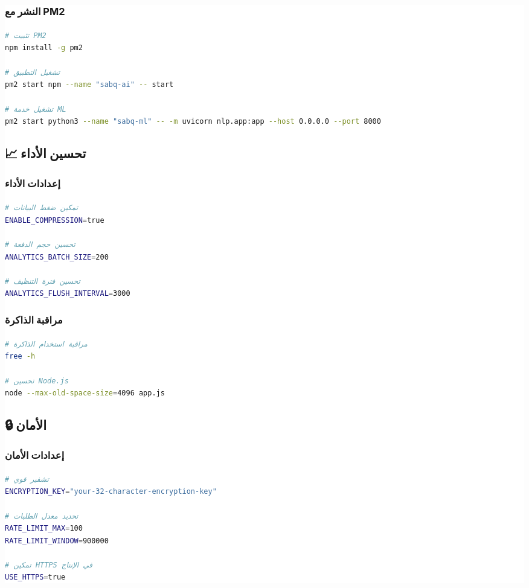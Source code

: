 ### **النشر مع PM2**
```bash
# تثبيت PM2
npm install -g pm2

# تشغيل التطبيق
pm2 start npm --name "sabq-ai" -- start

# تشغيل خدمة ML
pm2 start python3 --name "sabq-ml" -- -m uvicorn nlp.app:app --host 0.0.0.0 --port 8000
```

## 📈 تحسين الأداء

### **إعدادات الأداء**
```bash
# تمكين ضغط البيانات
ENABLE_COMPRESSION=true

# تحسين حجم الدفعة
ANALYTICS_BATCH_SIZE=200

# تحسين فترة التنظيف
ANALYTICS_FLUSH_INTERVAL=3000
```

### **مراقبة الذاكرة**
```bash
# مراقبة استخدام الذاكرة
free -h

# تحسين Node.js
node --max-old-space-size=4096 app.js
```

## 🔒 الأمان

### **إعدادات الأمان**
```bash
# تشفير قوي
ENCRYPTION_KEY="your-32-character-encryption-key"

# تحديد معدل الطلبات
RATE_LIMIT_MAX=100
RATE_LIMIT_WINDOW=900000

# تمكين HTTPS في الإنتاج
USE_HTTPS=true
```
